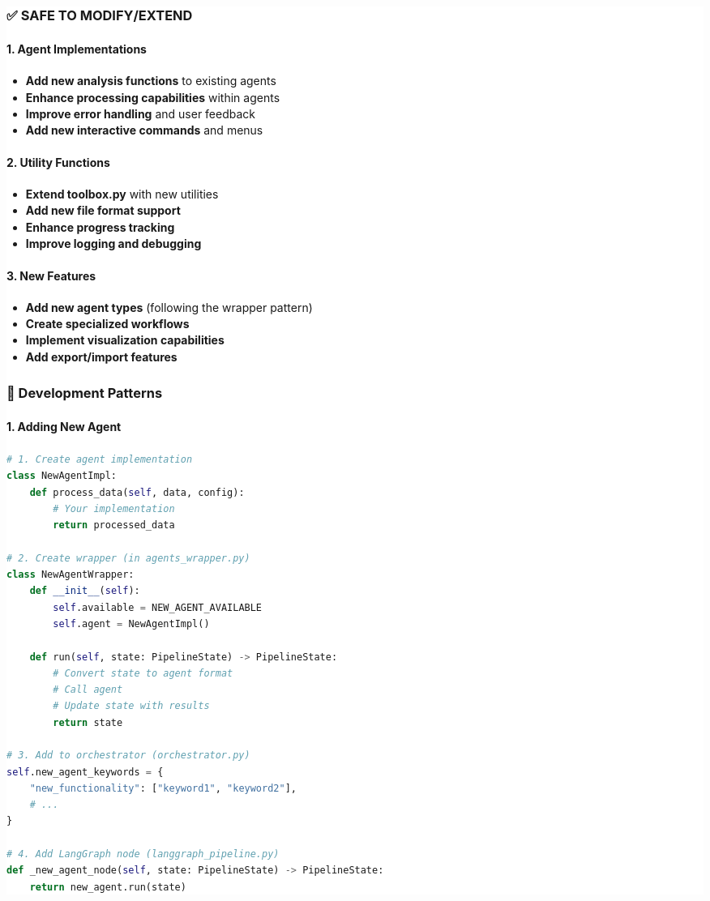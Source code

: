 ### **✅ SAFE TO MODIFY/EXTEND**

#### **1. Agent Implementations**
- **Add new analysis functions** to existing agents
- **Enhance processing capabilities** within agents
- **Improve error handling** and user feedback
- **Add new interactive commands** and menus

#### **2. Utility Functions**
- **Extend toolbox.py** with new utilities
- **Add new file format support**
- **Enhance progress tracking**
- **Improve logging and debugging**

#### **3. New Features**
- **Add new agent types** (following the wrapper pattern)
- **Create specialized workflows**
- **Implement visualization capabilities**
- **Add export/import features**

### **🔧 Development Patterns**

#### **1. Adding New Agent**
```python
# 1. Create agent implementation
class NewAgentImpl:
    def process_data(self, data, config):
        # Your implementation
        return processed_data

# 2. Create wrapper (in agents_wrapper.py)
class NewAgentWrapper:
    def __init__(self):
        self.available = NEW_AGENT_AVAILABLE
        self.agent = NewAgentImpl()
    
    def run(self, state: PipelineState) -> PipelineState:
        # Convert state to agent format
        # Call agent
        # Update state with results
        return state

# 3. Add to orchestrator (orchestrator.py)
self.new_agent_keywords = {
    "new_functionality": ["keyword1", "keyword2"],
    # ...
}

# 4. Add LangGraph node (langgraph_pipeline.py)
def _new_agent_node(self, state: PipelineState) -> PipelineState:
    return new_agent.run(state)
```
